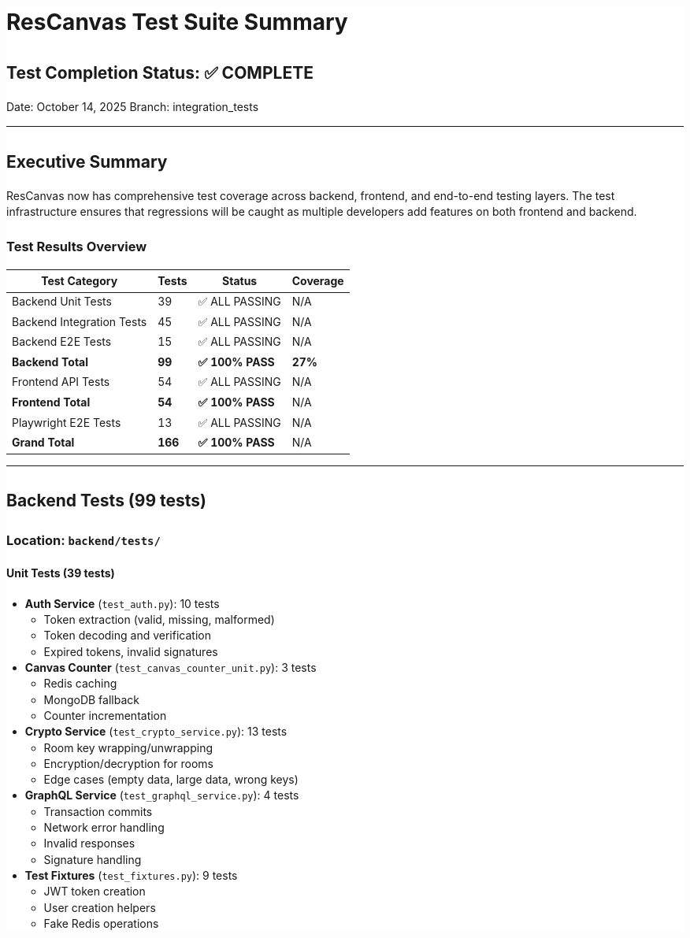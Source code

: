 # ResCanvas Test Suite Summary

## Test Completion Status: ✅ COMPLETE

Date: October 14, 2025
Branch: integration_tests

---

## Executive Summary

ResCanvas now has comprehensive test coverage across backend, frontend, and end-to-end testing layers. The test infrastructure ensures that regressions will be caught as multiple developers add features on both frontend and backend.

### Test Results Overview

| Test Category | Tests | Status | Coverage |
|--------------|-------|--------|----------|
| Backend Unit Tests | 39 | ✅ ALL PASSING | N/A |
| Backend Integration Tests | 45 | ✅ ALL PASSING | N/A |
| Backend E2E Tests | 15 | ✅ ALL PASSING | N/A |
| **Backend Total** | **99** | **✅ 100% PASS** | **27%** |
| Frontend API Tests | 54 | ✅ ALL PASSING | N/A |
| **Frontend Total** | **54** | **✅ 100% PASS** | N/A |
| Playwright E2E Tests | 13 | ✅ ALL PASSING | N/A |
| **Grand Total** | **166** | **✅ 100% PASS** | N/A |

---

## Backend Tests (99 tests)

### Location: `backend/tests/`

#### Unit Tests (39 tests)
- **Auth Service** (`test_auth.py`): 10 tests
  - Token extraction (valid, missing, malformed)
  - Token decoding and verification
  - Expired tokens, invalid signatures
- **Canvas Counter** (`test_canvas_counter_unit.py`): 3 tests
  - Redis caching
  - MongoDB fallback
  - Counter incrementation
- **Crypto Service** (`test_crypto_service.py`): 13 tests
  - Room key wrapping/unwrapping
  - Encryption/decryption for rooms
  - Edge cases (empty data, large data, wrong keys)
- **GraphQL Service** (`test_graphql_service.py`): 4 tests
  - Transaction commits
  - Network error handling
  - Invalid responses
  - Signature handling
- **Test Fixtures** (`test_fixtures.py`): 9 tests
  - JWT token creation
  - User creation helpers
  - Fake Redis operations